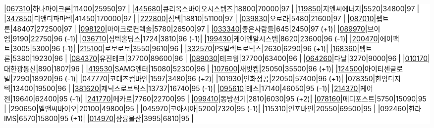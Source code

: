 |[067310](https://finance.daum.net/quotes/A067310)|하나마이크론|11400|25950|97 |
|[445680](https://finance.daum.net/quotes/A445680)|큐리옥스바이오시스템즈|18800|70000|97 |
|[119850](https://finance.daum.net/quotes/A119850)|지엔씨에너지|5520|34800|97 |
|[347850](https://finance.daum.net/quotes/A347850)|디앤디파마텍|41450|170000|97 |
|[222800](https://finance.daum.net/quotes/A222800)|심텍|18810|51100|97 |
|[039830](https://finance.daum.net/quotes/A039830)|오로라|5480|21600|97 |
|[087010](https://finance.daum.net/quotes/A087010)|펩트론|48407|272500|97 |
|[098120](https://finance.daum.net/quotes/A098120)|마이크로컨텍솔|5780|26500|97 |
|[033340](https://finance.daum.net/quotes/A033340)|좋은사람들|645|2450|97 (+1)|
|[089970](https://finance.daum.net/quotes/A089970)|브이엠|9190|22750|96 (-1)|
|[036710](https://finance.daum.net/quotes/A036710)|심텍홀딩스|1724|3810|96 (-1)|
|[199430](https://finance.daum.net/quotes/A199430)|케이엔알시스템|8620|23600|96 (-1)|
|[200470](https://finance.daum.net/quotes/A200470)|에이팩트|3005|5300|96 (-1)|
|[215100](https://finance.daum.net/quotes/A215100)|로보로보|3550|9610|96 |
|[332570](https://finance.daum.net/quotes/A332570)|PS일렉트로닉스|2630|6290|96 (+1)|
|[168360](https://finance.daum.net/quotes/A168360)|펨트론|5380|19230|96 |
|[084370](https://finance.daum.net/quotes/A084370)|유진테크|37700|89600|96 |
|[089030](https://finance.daum.net/quotes/A089030)|테크윙|37700|63400|96 |
|[064260](https://finance.daum.net/quotes/A064260)|다날|3270|9000|96 |
|[010170](https://finance.daum.net/quotes/A010170)|대한광통신|890|1807|96 |
|[419530](https://finance.daum.net/quotes/A419530)|SAMG엔터|15080|52300|96 |
|[107600](https://finance.daum.net/quotes/A107600)|새빗켐|25050|35500|96 (+1)|
|[124500](https://finance.daum.net/quotes/A124500)|아이티센글로벌|7290|18920|96 (-1)|
|[047770](https://finance.daum.net/quotes/A047770)|코데즈컴바인|1597|3480|96 (+2)|
|[101930](https://finance.daum.net/quotes/A101930)|인화정공|22050|57400|96 (+1)|
|[078350](https://finance.daum.net/quotes/A078350)|한양디지텍|13400|19500|96 |
|[381620](https://finance.daum.net/quotes/A381620)|제닉스로보틱스|13737|16740|95 (-1)|
|[095610](https://finance.daum.net/quotes/A095610)|테스|17140|46050|95 (-1)|
|[214370](https://finance.daum.net/quotes/A214370)|케어젠|19640|62400|95 (-1)|
|[241770](https://finance.daum.net/quotes/A241770)|메카로|7760|22700|95 |
|[099410](https://finance.daum.net/quotes/A099410)|동방선기|2810|6030|95 (+2)|
|[078160](https://finance.daum.net/quotes/A078160)|메디포스트|5750|15090|95 |
|[290650](https://finance.daum.net/quotes/A290650)|엘앤씨바이오|20100|49800|95 |
|[045970](https://finance.daum.net/quotes/A045970)|코아시아|5200|7320|95 (-1)|
|[115310](https://finance.daum.net/quotes/A115310)|인포바인|20550|69500|95 |
|[092460](https://finance.daum.net/quotes/A092460)|한라IMS|6570|15800|95 (+1)|
|[014970](https://finance.daum.net/quotes/A014970)|삼륭물산|3995|6810|95 |